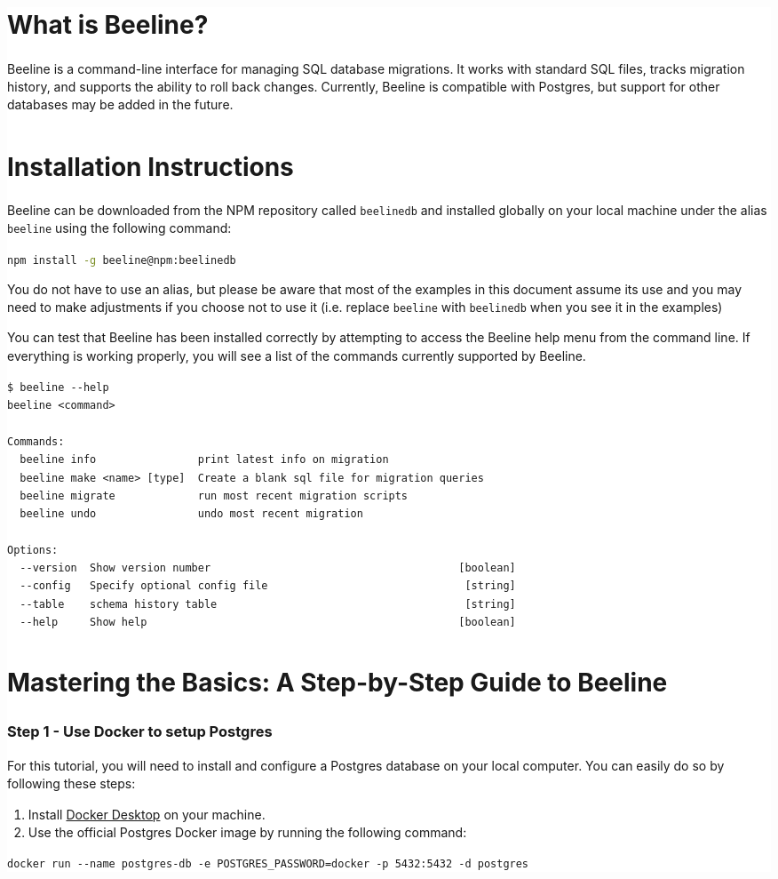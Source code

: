 # What is Beeline?

Beeline is a command-line interface for managing SQL database migrations. It works with standard SQL files, tracks migration history, and supports the ability to roll back changes. Currently, Beeline is compatible with Postgres, but support for other databases may be added in the future.

# Installation Instructions

Beeline can be downloaded from the NPM repository called `beelinedb` and installed globally
on your local machine under the alias `beeline` using the following command:

```sh copy
npm install -g beeline@npm:beelinedb
```

You do not have to use an alias, but please be aware that most of the examples in this document assume its use and you may need to make adjustments if you choose not to use it (i.e. replace `beeline` with `beelinedb` when you see it in the examples)

You can test that Beeline has been installed correctly by attempting to access the Beeline help menu from the command line. If everything is working properly, you will see a list of the commands currently supported by Beeline.

```
$ beeline --help
beeline <command>

Commands:
  beeline info                print latest info on migration
  beeline make <name> [type]  Create a blank sql file for migration queries
  beeline migrate             run most recent migration scripts
  beeline undo                undo most recent migration

Options:
  --version  Show version number                                       [boolean]
  --config   Specify optional config file                               [string]
  --table    schema history table                                       [string]
  --help     Show help                                                 [boolean]
```

# Mastering the Basics: A Step-by-Step Guide to Beeline

### Step 1 - Use Docker to setup Postgres

For this tutorial, you will need to install and configure a Postgres database on your local computer. You can easily do so by following these steps:

1. Install [Docker Desktop](https://www.docker.com/products/docker-desktop/) on your machine.
2. Use the official Postgres Docker image by running the following command:

```
docker run --name postgres-db -e POSTGRES_PASSWORD=docker -p 5432:5432 -d postgres
```
